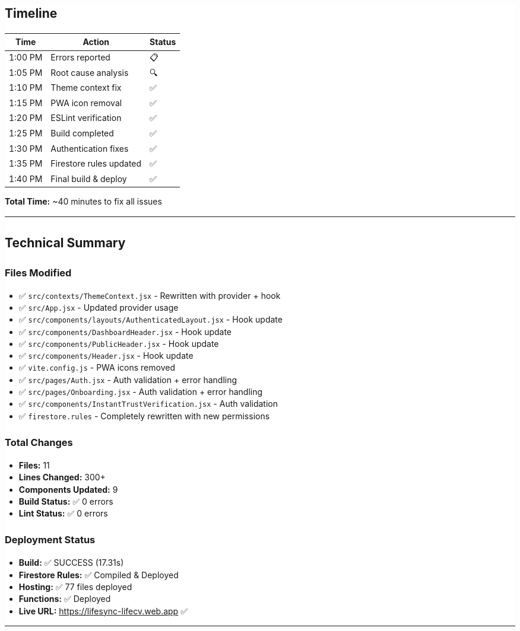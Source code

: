 ## Timeline

| Time | Action | Status |
|------|--------|--------|
| 1:00 PM | Errors reported | 📋 |
| 1:05 PM | Root cause analysis | 🔍 |
| 1:10 PM | Theme context fix | ✅ |
| 1:15 PM | PWA icon removal | ✅ |
| 1:20 PM | ESLint verification | ✅ |
| 1:25 PM | Build completed | ✅ |
| 1:30 PM | Authentication fixes | ✅ |
| 1:35 PM | Firestore rules updated | ✅ |
| 1:40 PM | Final build & deploy | ✅ |

**Total Time:** ~40 minutes to fix all issues

---

## Technical Summary

### Files Modified
- ✅ `src/contexts/ThemeContext.jsx` - Rewritten with provider + hook
- ✅ `src/App.jsx` - Updated provider usage
- ✅ `src/components/layouts/AuthenticatedLayout.jsx` - Hook update
- ✅ `src/components/DashboardHeader.jsx` - Hook update
- ✅ `src/components/PublicHeader.jsx` - Hook update
- ✅ `src/components/Header.jsx` - Hook update
- ✅ `vite.config.js` - PWA icons removed
- ✅ `src/pages/Auth.jsx` - Auth validation + error handling
- ✅ `src/pages/Onboarding.jsx` - Auth validation + error handling
- ✅ `src/components/InstantTrustVerification.jsx` - Auth validation
- ✅ `firestore.rules` - Completely rewritten with new permissions

### Total Changes
- **Files:** 11
- **Lines Changed:** 300+
- **Components Updated:** 9
- **Build Status:** ✅ 0 errors
- **Lint Status:** ✅ 0 errors

### Deployment Status
- **Build:** ✅ SUCCESS (17.31s)
- **Firestore Rules:** ✅ Compiled & Deployed
- **Hosting:** ✅ 77 files deployed
- **Functions:** ✅ Deployed
- **Live URL:** https://lifesync-lifecv.web.app ✅

---